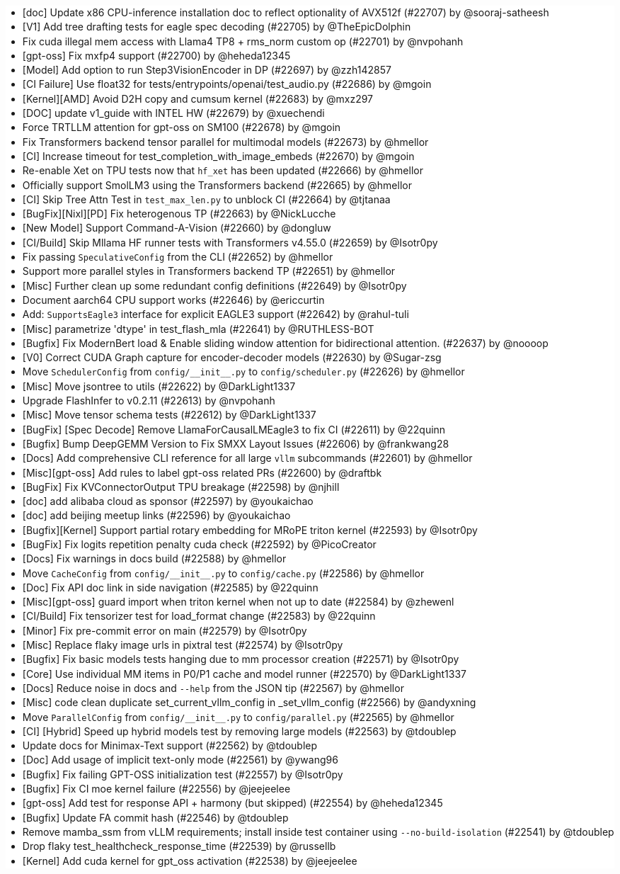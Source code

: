 * [doc] Update x86 CPU-inference installation doc to reflect optionality of AVX512f  (#22707) by @sooraj-satheesh
* [V1] Add tree drafting tests for eagle spec decoding (#22705) by @TheEpicDolphin
* Fix cuda illegal mem access with Llama4 TP8 + rms_norm custom op (#22701) by @nvpohanh
* [gpt-oss] Fix mxfp4 support (#22700) by @heheda12345
* [Model] Add option to run Step3VisionEncoder in DP (#22697) by @zzh142857
* [CI Failure] Use float32 for tests/entrypoints/openai/test_audio.py (#22686) by @mgoin
* [Kernel][AMD] Avoid D2H copy and cumsum kernel (#22683) by @mxz297
* [DOC] update v1_guide with INTEL HW (#22679) by @xuechendi
* Force TRTLLM attention for gpt-oss on SM100 (#22678) by @mgoin
* Fix Transformers backend tensor parallel for multimodal models (#22673) by @hmellor
* [CI] Increase timeout for test_completion_with_image_embeds (#22670) by @mgoin
* Re-enable Xet on TPU tests now that `hf_xet` has been updated (#22666) by @hmellor
* Officially support SmolLM3 using the Transformers backend (#22665) by @hmellor
* [CI] Skip Tree Attn Test in `test_max_len.py` to unblock CI (#22664) by @tjtanaa
* [BugFix][Nixl][PD] Fix heterogenous TP (#22663) by @NickLucche
* [New Model] Support Command-A-Vision (#22660) by @dongluw
* [CI/Build] Skip Mllama HF runner tests with Transformers v4.55.0 (#22659) by @Isotr0py
* Fix passing `SpeculativeConfig` from the CLI (#22652) by @hmellor
* Support more parallel styles in Transformers backend TP (#22651) by @hmellor
* [Misc] Further clean up some redundant config definitions (#22649) by @Isotr0py
* Document aarch64 CPU support works (#22646) by @ericcurtin
* Add: `SupportsEagle3` interface for explicit EAGLE3 support (#22642) by @rahul-tuli
* [Misc] parametrize 'dtype' in test_flash_mla (#22641) by @RUTHLESS-BOT
* [Bugfix] Fix ModernBert load & Enable sliding window attention for bidirectional attention. (#22637) by @noooop
* [V0] Correct CUDA Graph capture for encoder-decoder models (#22630) by @Sugar-zsg
* Move `SchedulerConfig` from `config/__init__.py` to `config/scheduler.py` (#22626) by @hmellor
* [Misc] Move jsontree to utils (#22622) by @DarkLight1337
* Upgrade FlashInfer to v0.2.11 (#22613) by @nvpohanh
* [Misc] Move tensor schema tests (#22612) by @DarkLight1337
* [BugFix] [Spec Decode] Remove LlamaForCausalLMEagle3 to fix CI (#22611) by @22quinn
* [Bugfix] Bump DeepGEMM Version to Fix SMXX Layout Issues (#22606) by @frankwang28
* [Docs] Add comprehensive CLI reference for all large `vllm` subcommands (#22601) by @hmellor
* [Misc][gpt-oss] Add rules to label gpt-oss related PRs (#22600) by @draftbk
* [BugFix] Fix KVConnectorOutput TPU breakage (#22598) by @njhill
* [doc] add alibaba cloud as sponsor (#22597) by @youkaichao
* [doc] add beijing meetup links (#22596) by @youkaichao
* [Bugfix][Kernel] Support partial rotary embedding for MRoPE triton kernel (#22593) by @Isotr0py
* [BugFix] Fix logits repetition penalty cuda check (#22592) by @PicoCreator
* [Docs] Fix warnings in docs build (#22588) by @hmellor
* Move `CacheConfig` from `config/__init__.py` to `config/cache.py` (#22586) by @hmellor
* [Doc] Fix API doc link in side navigation (#22585) by @22quinn
* [Misc][gpt-oss] guard import when triton kernel when not up to date  (#22584) by @zhewenl
* [CI/Build] Fix tensorizer test for load_format change (#22583) by @22quinn
* [Minor] Fix pre-commit error on main (#22579) by @Isotr0py
* [Misc] Replace flaky image urls in pixtral test (#22574) by @Isotr0py
* [Bugfix] Fix basic models tests hanging due to mm processor creation (#22571) by @Isotr0py
* [Core] Use individual MM items in P0/P1 cache and model runner (#22570) by @DarkLight1337
* [Docs] Reduce noise in docs and `--help` from the JSON tip (#22567) by @hmellor
* [Misc] code clean duplicate set_current_vllm_config in _set_vllm_config (#22566) by @andyxning
* Move `ParallelConfig` from `config/__init__.py` to `config/parallel.py` (#22565) by @hmellor
* [CI] [Hybrid] Speed up hybrid models test by removing large models  (#22563) by @tdoublep
* Update docs for Minimax-Text support (#22562) by @tdoublep
* [Doc] Add usage of implicit text-only mode  (#22561) by @ywang96
* [Bugfix] Fix failing GPT-OSS initialization test (#22557) by @Isotr0py
* [Bugfix] Fix CI moe kernel failure (#22556) by @jeejeelee
* [gpt-oss] Add test for response API + harmony (but skipped) (#22554) by @heheda12345
* [Bugfix] Update FA commit hash (#22546) by @tdoublep
* Remove mamba_ssm from vLLM requirements; install inside test container using `--no-build-isolation` (#22541) by @tdoublep
* Drop flaky test_healthcheck_response_time (#22539) by @russellb
* [Kernel]  Add cuda kernel for gpt_oss activation (#22538) by @jeejeelee